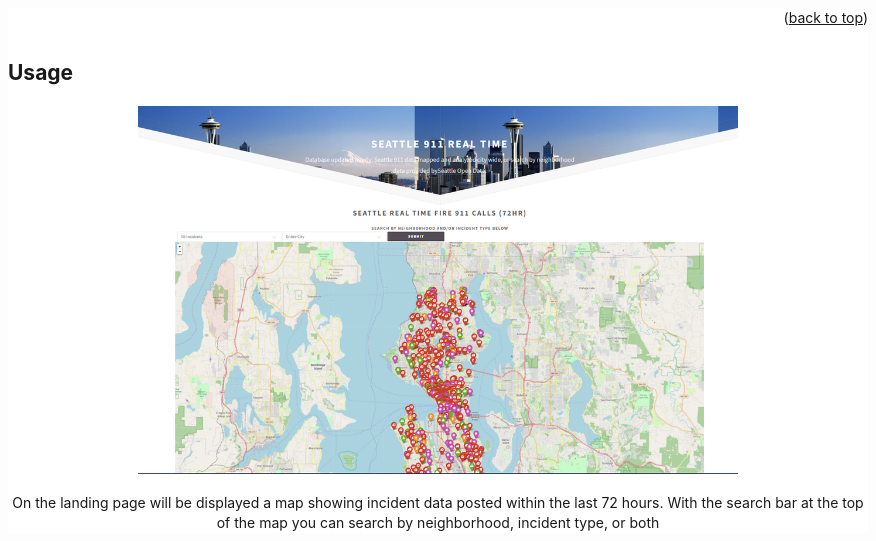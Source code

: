 
<p align="right">(<a href="#readme-top">back to top</a>)</p>




## Usage
<div align="center">
<img src="images/seattle911-screenshot.png" alt="Screenshot" width="600" >
<p>On the landing page will be displayed a map showing incident data posted within
the last 72 hours. With the search bar at the top of the map you can search by neighborhood,
incident type, or both</p>